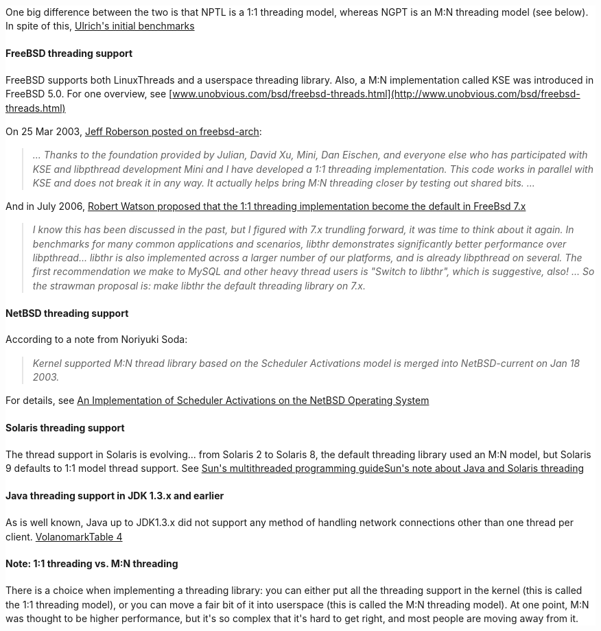 One big difference between the two is that NPTL is a 1:1 threading model, whereas NGPT is an M:N threading model (see below). In spite of this, [Ulrich's initial benchmarks](https://listman.redhat.com/pipermail/phil-list/2002-September/000009.html)

#### FreeBSD threading support

FreeBSD supports both LinuxThreads and a userspace threading library. Also, a M:N implementation called KSE was introduced in FreeBSD 5.0. For one overview, see [www.unobvious.com/bsd/freebsd-threads.html](http://www.unobvious.com/bsd/freebsd-threads.html)

On 25 Mar 2003, [Jeff Roberson posted on freebsd-arch](http://docs.freebsd.org/cgi/getmsg.cgi?fetch=121207+0+archive/2003/freebsd-arch/20030330.freebsd-arch):

> *... Thanks to the foundation provided by Julian, David Xu, Mini, Dan Eischen, and everyone else who has participated with KSE and libpthread development Mini and I have developed a 1:1 threading implementation. This code works in parallel with KSE and does not break it in any way. It actually helps bring M:N threading closer by testing out shared bits. ...*

And in July 2006, [Robert Watson proposed that the 1:1 threading implementation become the default in FreeBsd 7.x](http://marc.theaimsgroup.com/?l=freebsd-threads&m=115191979412894&w=2)

> *I know this has been discussed in the past, but I figured with 7.x trundling forward, it was time to think about it again. In benchmarks for many common applications and scenarios, libthr demonstrates significantly better performance over libpthread... libthr is also implemented across a larger number of our platforms, and is already libpthread on several. The first recommendation we make to MySQL and other heavy thread users is "Switch to libthr", which is suggestive, also! ... So the strawman proposal is: make libthr the default threading library on 7.x.*

#### NetBSD threading support

According to a note from Noriyuki Soda:

> *Kernel supported M:N thread library based on the Scheduler Activations model is merged into NetBSD-current on Jan 18 2003.*

For details, see [An Implementation of Scheduler Activations on the NetBSD Operating System](http://web.mit.edu/nathanw/www/usenix/freenix-sa/)

#### Solaris threading support

The thread support in Solaris is evolving... from Solaris 2 to Solaris 8, the default threading library used an M:N model, but Solaris 9 defaults to 1:1 model thread support. See [Sun's multithreaded programming guide](http://docs.sun.com/db/doc/805-5080)[Sun's note about Java and Solaris threading](http://java.sun.com/docs/hotspot/threads/threads.html)

#### Java threading support in JDK 1.3.x and earlier

As is well known, Java up to JDK1.3.x did not support any method of handling network connections other than one thread per client. [Volanomark](http://www.volano.com/report/)[Table 4](http://www.volano.com/report/#nettable)

#### Note: 1:1 threading vs. M:N threading

There is a choice when implementing a threading library: you can either put all the threading support in the kernel (this is called the 1:1 threading model), or you can move a fair bit of it into userspace (this is called the M:N threading model). At one point, M:N was thought to be higher performance, but it's so complex that it's hard to get right, and most people are moving away from it.
